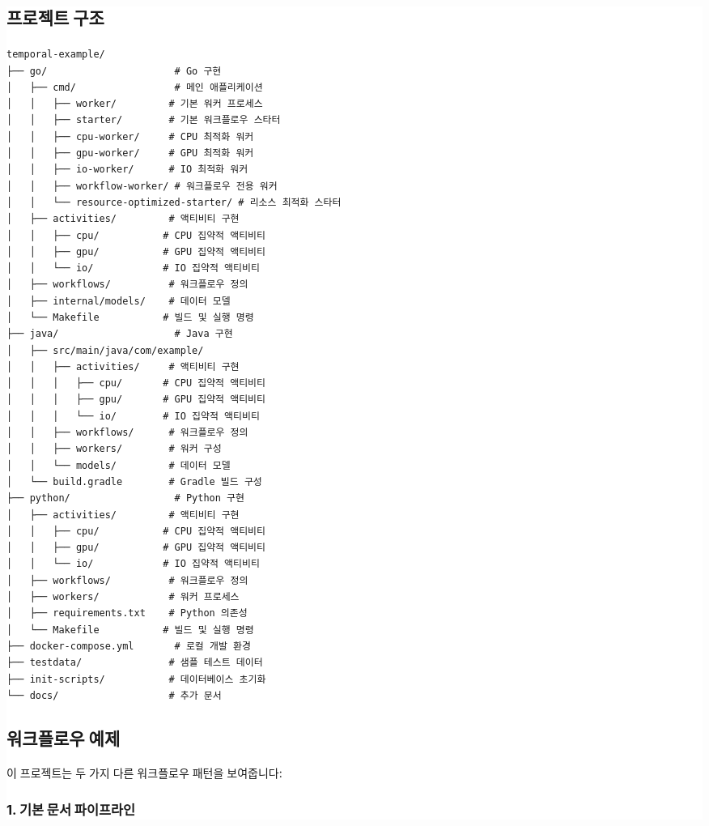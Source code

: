 ## 프로젝트 구조

```
temporal-example/
├── go/                      # Go 구현
│   ├── cmd/                 # 메인 애플리케이션
│   │   ├── worker/         # 기본 워커 프로세스
│   │   ├── starter/        # 기본 워크플로우 스타터
│   │   ├── cpu-worker/     # CPU 최적화 워커
│   │   ├── gpu-worker/     # GPU 최적화 워커
│   │   ├── io-worker/      # IO 최적화 워커
│   │   ├── workflow-worker/ # 워크플로우 전용 워커
│   │   └── resource-optimized-starter/ # 리소스 최적화 스타터
│   ├── activities/         # 액티비티 구현
│   │   ├── cpu/           # CPU 집약적 액티비티
│   │   ├── gpu/           # GPU 집약적 액티비티
│   │   └── io/            # IO 집약적 액티비티
│   ├── workflows/          # 워크플로우 정의
│   ├── internal/models/    # 데이터 모델
│   └── Makefile           # 빌드 및 실행 명령
├── java/                    # Java 구현
│   ├── src/main/java/com/example/
│   │   ├── activities/     # 액티비티 구현
│   │   │   ├── cpu/       # CPU 집약적 액티비티
│   │   │   ├── gpu/       # GPU 집약적 액티비티
│   │   │   └── io/        # IO 집약적 액티비티
│   │   ├── workflows/      # 워크플로우 정의
│   │   ├── workers/        # 워커 구성
│   │   └── models/         # 데이터 모델
│   └── build.gradle        # Gradle 빌드 구성
├── python/                  # Python 구현
│   ├── activities/         # 액티비티 구현
│   │   ├── cpu/           # CPU 집약적 액티비티
│   │   ├── gpu/           # GPU 집약적 액티비티
│   │   └── io/            # IO 집약적 액티비티
│   ├── workflows/          # 워크플로우 정의
│   ├── workers/            # 워커 프로세스
│   ├── requirements.txt    # Python 의존성
│   └── Makefile           # 빌드 및 실행 명령
├── docker-compose.yml       # 로컬 개발 환경
├── testdata/               # 샘플 테스트 데이터
├── init-scripts/           # 데이터베이스 초기화
└── docs/                   # 추가 문서
```

## 워크플로우 예제

이 프로젝트는 두 가지 다른 워크플로우 패턴을 보여줍니다:

### 1. 기본 문서 파이프라인
